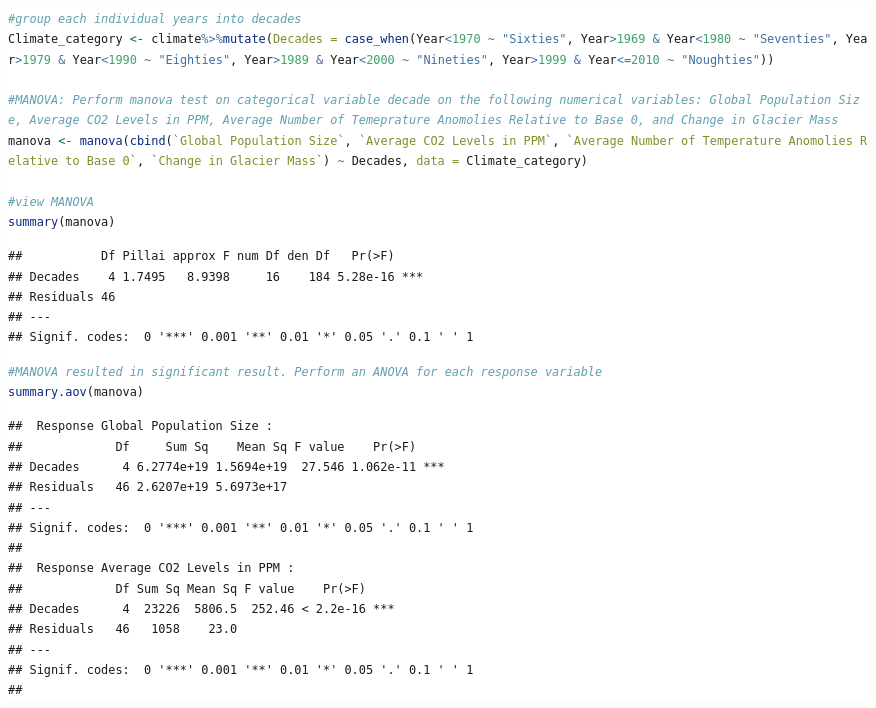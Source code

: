``` r
#group each individual years into decades
Climate_category <- climate%>%mutate(Decades = case_when(Year<1970 ~ "Sixties", Year>1969 & Year<1980 ~ "Seventies", Year>1979 & Year<1990 ~ "Eighties", Year>1989 & Year<2000 ~ "Nineties", Year>1999 & Year<=2010 ~ "Noughties"))

#MANOVA: Perform manova test on categorical variable decade on the following numerical variables: Global Population Size, Average CO2 Levels in PPM, Average Number of Temeprature Anomolies Relative to Base 0, and Change in Glacier Mass
manova <- manova(cbind(`Global Population Size`, `Average CO2 Levels in PPM`, `Average Number of Temperature Anomolies Relative to Base 0`, `Change in Glacier Mass`) ~ Decades, data = Climate_category)

#view MANOVA
summary(manova)
```

    ##           Df Pillai approx F num Df den Df   Pr(>F)    
    ## Decades    4 1.7495   8.9398     16    184 5.28e-16 ***
    ## Residuals 46                                           
    ## ---
    ## Signif. codes:  0 '***' 0.001 '**' 0.01 '*' 0.05 '.' 0.1 ' ' 1

``` r
#MANOVA resulted in significant result. Perform an ANOVA for each response variable
summary.aov(manova)
```

    ##  Response Global Population Size :
    ##             Df     Sum Sq    Mean Sq F value    Pr(>F)    
    ## Decades      4 6.2774e+19 1.5694e+19  27.546 1.062e-11 ***
    ## Residuals   46 2.6207e+19 5.6973e+17                      
    ## ---
    ## Signif. codes:  0 '***' 0.001 '**' 0.01 '*' 0.05 '.' 0.1 ' ' 1
    ## 
    ##  Response Average CO2 Levels in PPM :
    ##             Df Sum Sq Mean Sq F value    Pr(>F)    
    ## Decades      4  23226  5806.5  252.46 < 2.2e-16 ***
    ## Residuals   46   1058    23.0                      
    ## ---
    ## Signif. codes:  0 '***' 0.001 '**' 0.01 '*' 0.05 '.' 0.1 ' ' 1
    ## 